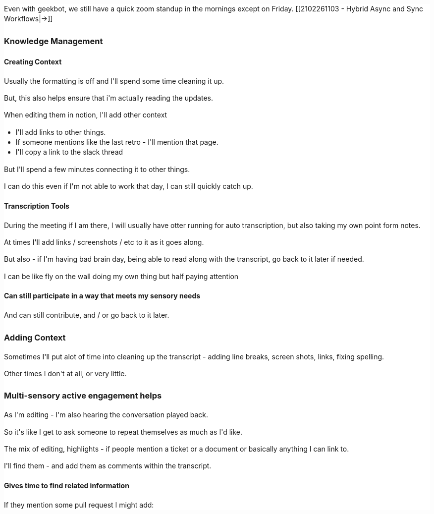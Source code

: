 Even with geekbot, we still have a quick zoom standup in the mornings except on Friday. [[2102261103 - Hybrid Async and Sync Workflows|->]]

### Knowledge Management

#### Creating Context

Usually the formatting is off and I'll spend some time cleaning it up.

But, this also helps ensure that i'm actually reading the updates.

When editing them in notion, I'll add other context 

- I'll add links to other things. 
- If someone mentions like the last retro - I'll mention that page.
- I'll copy a link to the slack thread 

But I'll spend a few minutes connecting it to other things.

I can do this even if I'm not able to work that day, I can still quickly catch up.

#### Transcription Tools 

During the meeting if I am there, I will usually have otter running for auto transcription, but also taking my own point form notes.

At times I'll add links / screenshots / etc to it as it goes along.

But also - if I'm having bad brain day, being able to read along with the transcript, go back to it later if needed.

I can be like fly on the wall doing my own thing but half paying attention

#### Can still participate in a way that meets my sensory needs

And can still contribute, and / or go back to it later.

### Adding Context

Sometimes I'll put alot of time into cleaning up the transcript - adding line breaks, screen shots, links, fixing spelling.

Other times I don't at all, or very little.

### Multi-sensory active engagement helps

As I'm editing - I'm also hearing the conversation played back.

So it's like I get to ask someone to repeat themselves as much as I'd like.

The mix of editing, highlights - if people mention a ticket or a document or basically anything I can link to.

I'll find them - and add them as comments within the transcript.

#### Gives time to find related information

If they mention some pull request I might add:
